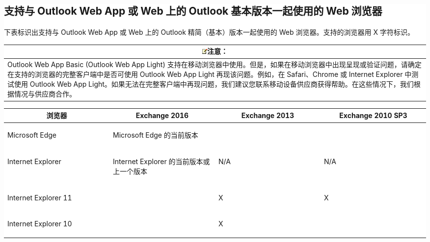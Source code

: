 </tr>
</tbody>
</table>


## 支持与 Outlook Web App 或 Web 上的 Outlook 基本版本一起使用的 Web 浏览器

下表标识出支持与 Outlook Web App 或 Web 上的 Outlook 精简（基本）版本一起使用的 Web 浏览器。支持的浏览器用 X 字符标识。

<table>
<thead>
<tr class="header">
<th><img src="images/Bb124558.note(EXCHG.150).gif" title="注意" alt="注意" />注意：</th>
</tr>
</thead>
<tbody>
<tr class="odd">
<td>Outlook Web App Basic (Outlook Web App Light) 支持在移动浏览器中使用。但是，如果在移动浏览器中出现呈现或验证问题，请确定在支持的浏览器的完整客户端中是否可使用 Outlook Web App Light 再现该问题。例如，在 Safari、Chrome 或 Internet Explorer 中测试使用 Outlook Web App Light。如果无法在完整客户端中再现问题，我们建议您联系移动设备供应商获得帮助。在这些情况下，我们根据情况与供应商合作。</td>
</tr>
</tbody>
</table>



<table>
<colgroup>
<col style="width: 25%" />
<col style="width: 25%" />
<col style="width: 25%" />
<col style="width: 25%" />
</colgroup>
<thead>
<tr class="header">
<th>浏览器</th>
<th>Exchange 2016</th>
<th>Exchange 2013</th>
<th>Exchange 2010 SP3</th>
</tr>
</thead>
<tbody>
<tr class="odd">
<td><p>Microsoft Edge</p></td>
<td><p>Microsoft Edge 的当前版本</p></td>
<td><p></p></td>
<td><p></p></td>
</tr>
<tr class="even">
<td><p>Internet Explorer</p></td>
<td><p>Internet Explorer 的当前版本或上一个版本</p></td>
<td><p>N/A</p></td>
<td><p>N/A</p></td>
</tr>
<tr class="odd">
<td><p>Internet Explorer 11</p></td>
<td><p></p></td>
<td><p>X</p></td>
<td><p>X</p></td>
</tr>
<tr class="even">
<td><p>Internet Explorer 10</p></td>
<td><p></p></td>
<td><p>X</p></td>